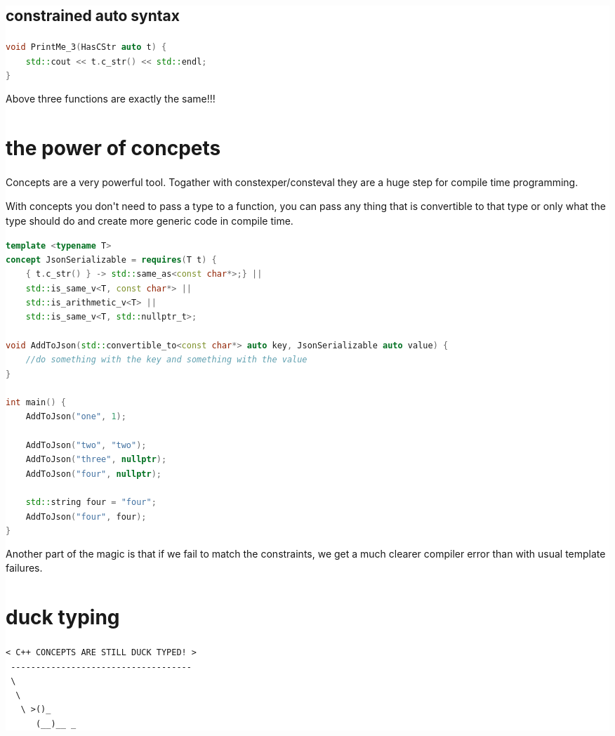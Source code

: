 
## constrained auto syntax
```cpp
void PrintMe_3(HasCStr auto t) {
    std::cout << t.c_str() << std::endl;
}
```


Above three functions are exactly the same!!!


# the power of concpets
Concepts are a very powerful tool.
Togather with constexper/consteval they are a huge step for compile time programming.


With concepts you don't need to pass a type to a function,
you can pass any thing that is convertible to that type or only what the type should do
and create more generic code in compile time.

```cpp {1-19 | 8-10 | 1-6 | 1-21 }
template <typename T>
concept JsonSerializable = requires(T t) {
    { t.c_str() } -> std::same_as<const char*>;} ||
    std::is_same_v<T, const char*> ||
    std::is_arithmetic_v<T> ||
    std::is_same_v<T, std::nullptr_t>;

void AddToJson(std::convertible_to<const char*> auto key, JsonSerializable auto value) {
    //do something with the key and something with the value
}

int main() {
    AddToJson("one", 1);

    AddToJson("two", "two");
    AddToJson("three", nullptr);
    AddToJson("four", nullptr);

    std::string four = "four";
    AddToJson("four", four);
}
```

Another part of the magic is that if we fail to match the constraints, we get a much clearer compiler error than with usual template failures.


# duck typing

```
< C++ CONCEPTS ARE STILL DUCK TYPED! >
 ------------------------------------
 \
  \
   \ >()_
      (__)__ _
```
